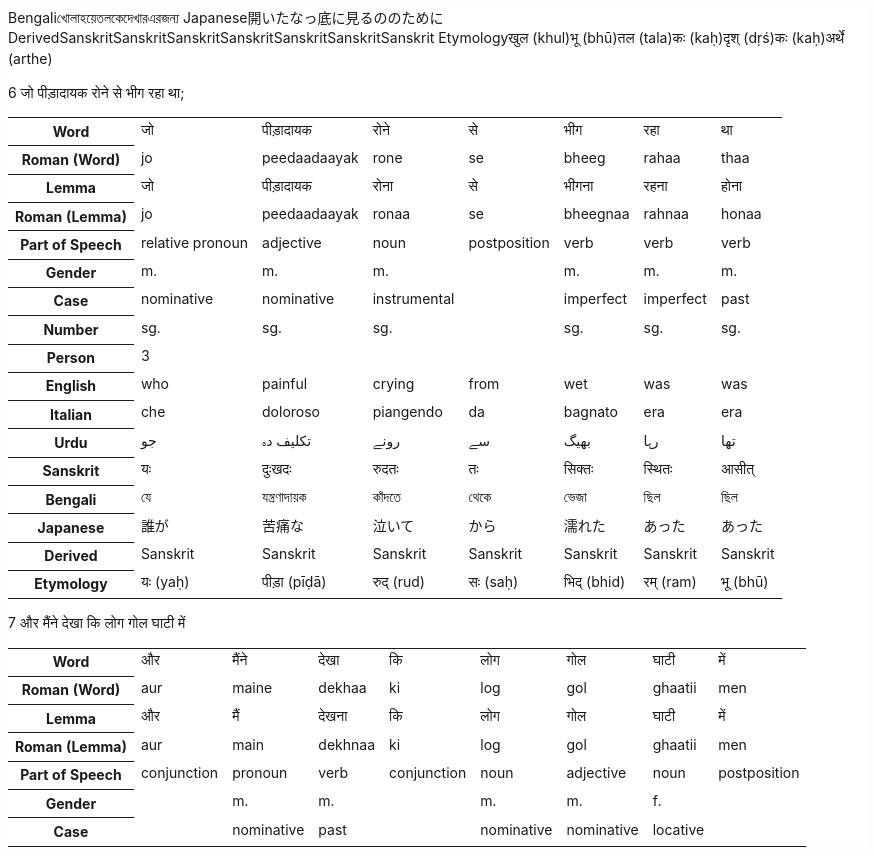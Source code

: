 <tr><th>Bengali</th><td>খোলা</td><td>হয়ে</td><td>তল</td><td>কে</td><td>দেখার</td><td>এর</td><td>জন্য</td></tr>
<tr><th>Japanese</th><td>開いた</td><td>なっ</td><td>底</td><td>に</td><td>見る</td><td>の</td><td>のために</td></tr>
<tr><th>Derived</th><td>Sanskrit</td><td>Sanskrit</td><td>Sanskrit</td><td>Sanskrit</td><td>Sanskrit</td><td>Sanskrit</td><td>Sanskrit</td></tr>
<tr><th>Etymology</th><td>खुल (khul)</td><td>भू (bhū)</td><td>तल (tala)</td><td>कः (kaḥ)</td><td>दृश् (dṛś)</td><td>कः (kaḥ)</td><td>अर्थे (arthe)</td></tr>
</table>

6 जो पीड़ादायक रोने से भीग रहा था;

<table>
<tr><th>Word</th><td>जो</td><td>पीड़ादायक</td><td>रोने</td><td>से</td><td>भीग</td><td>रहा</td><td>था</td></tr>
<tr><th>Roman (Word)</th><td>jo</td><td>peedaadaayak</td><td>rone</td><td>se</td><td>bheeg</td><td>rahaa</td><td>thaa</td></tr>
<tr><th>Lemma</th><td>जो</td><td>पीड़ादायक</td><td>रोना</td><td>से</td><td>भीगना</td><td>रहना</td><td>होना</td></tr>
<tr><th>Roman (Lemma)</th><td>jo</td><td>peedaadaayak</td><td>ronaa</td><td>se</td><td>bheegnaa</td><td>rahnaa</td><td>honaa</td></tr>
<tr><th>Part of Speech</th><td>relative pronoun</td><td>adjective</td><td>noun</td><td>postposition</td><td>verb</td><td>verb</td><td>verb</td></tr>
<tr><th>Gender</th><td>m.</td><td>m.</td><td>m.</td><td></td><td>m.</td><td>m.</td><td>m.</td></tr>
<tr><th>Case</th><td>nominative</td><td>nominative</td><td>instrumental</td><td></td><td>imperfect</td><td>imperfect</td><td>past</td></tr>
<tr><th>Number</th><td>sg.</td><td>sg.</td><td>sg.</td><td></td><td>sg.</td><td>sg.</td><td>sg.</td></tr>
<tr><th>Person</th><td>3</td><td></td><td></td><td></td><td></td><td></td><td></td></tr>
<tr><th>English</th><td>who</td><td>painful</td><td>crying</td><td>from</td><td>wet</td><td>was</td><td>was</td></tr>
<tr><th>Italian</th><td>che</td><td>doloroso</td><td>piangendo</td><td>da</td><td>bagnato</td><td>era</td><td>era</td></tr>
<tr><th>Urdu</th><td>جو</td><td>تکلیف دہ</td><td>رونے</td><td>سے</td><td>بھیگ</td><td>رہا</td><td>تھا</td></tr>
<tr><th>Sanskrit</th><td>यः</td><td>दुःखदः</td><td>रुदतः</td><td>तः</td><td>सिक्तः</td><td>स्थितः</td><td>आसीत्</td></tr>
<tr><th>Bengali</th><td>যে</td><td>যন্ত্রণাদায়ক</td><td>কাঁদতে</td><td>থেকে</td><td>ভেজা</td><td>ছিল</td><td>ছিল</td></tr>
<tr><th>Japanese</th><td>誰が</td><td>苦痛な</td><td>泣いて</td><td>から</td><td>濡れた</td><td>あった</td><td>あった</td></tr>
<tr><th>Derived</th><td>Sanskrit</td><td>Sanskrit</td><td>Sanskrit</td><td>Sanskrit</td><td>Sanskrit</td><td>Sanskrit</td><td>Sanskrit</td></tr>
<tr><th>Etymology</th><td>यः (yaḥ)</td><td>पीड़ा (pīḍā)</td><td>रुद् (rud)</td><td>सः (saḥ)</td><td>भिद् (bhid)</td><td>रम् (ram)</td><td>भू (bhū)</td></tr>
</table>

7 और मैंने देखा कि लोग गोल घाटी में

<table>
<tr><th>Word</th><td>और</td><td>मैंने</td><td>देखा</td><td>कि</td><td>लोग</td><td>गोल</td><td>घाटी</td><td>में</td></tr>
<tr><th>Roman (Word)</th><td>aur</td><td>maine</td><td>dekhaa</td><td>ki</td><td>log</td><td>gol</td><td>ghaatii</td><td>men</td></tr>
<tr><th>Lemma</th><td>और</td><td>मैं</td><td>देखना</td><td>कि</td><td>लोग</td><td>गोल</td><td>घाटी</td><td>में</td></tr>
<tr><th>Roman (Lemma)</th><td>aur</td><td>main</td><td>dekhnaa</td><td>ki</td><td>log</td><td>gol</td><td>ghaatii</td><td>men</td></tr>
<tr><th>Part of Speech</th><td>conjunction</td><td>pronoun</td><td>verb</td><td>conjunction</td><td>noun</td><td>adjective</td><td>noun</td><td>postposition</td></tr>
<tr><th>Gender</th><td></td><td>m.</td><td>m.</td><td></td><td>m.</td><td>m.</td><td>f.</td><td></td></tr>
<tr><th>Case</th><td></td><td>nominative</td><td>past</td><td></td><td>nominative</td><td>nominative</td><td>locative</td><td></td></tr>